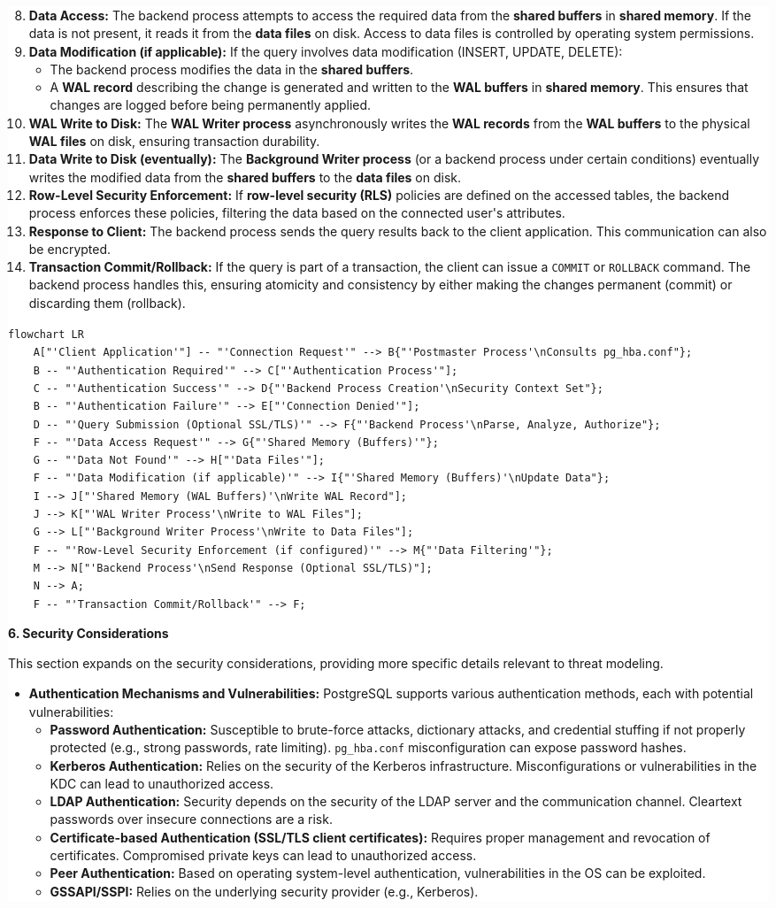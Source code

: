 8. **Data Access:** The backend process attempts to access the required data from the **shared buffers** in **shared memory**. If the data is not present, it reads it from the **data files** on disk. Access to data files is controlled by operating system permissions.
9. **Data Modification (if applicable):** If the query involves data modification (INSERT, UPDATE, DELETE):
    *   The backend process modifies the data in the **shared buffers**.
    *   A **WAL record** describing the change is generated and written to the **WAL buffers** in **shared memory**. This ensures that changes are logged before being permanently applied.
10. **WAL Write to Disk:** The **WAL Writer process** asynchronously writes the **WAL records** from the **WAL buffers** to the physical **WAL files** on disk, ensuring transaction durability.
11. **Data Write to Disk (eventually):** The **Background Writer process** (or a backend process under certain conditions) eventually writes the modified data from the **shared buffers** to the **data files** on disk.
12. **Row-Level Security Enforcement:** If **row-level security (RLS)** policies are defined on the accessed tables, the backend process enforces these policies, filtering the data based on the connected user's attributes.
13. **Response to Client:** The backend process sends the query results back to the client application. This communication can also be encrypted.
14. **Transaction Commit/Rollback:** If the query is part of a transaction, the client can issue a `COMMIT` or `ROLLBACK` command. The backend process handles this, ensuring atomicity and consistency by either making the changes permanent (commit) or discarding them (rollback).

```mermaid
flowchart LR
    A["'Client Application'"] -- "'Connection Request'" --> B{"'Postmaster Process'\nConsults pg_hba.conf"};
    B -- "'Authentication Required'" --> C["'Authentication Process'"];
    C -- "'Authentication Success'" --> D{"'Backend Process Creation'\nSecurity Context Set"};
    B -- "'Authentication Failure'" --> E["'Connection Denied'"];
    D -- "'Query Submission (Optional SSL/TLS)'" --> F{"'Backend Process'\nParse, Analyze, Authorize"};
    F -- "'Data Access Request'" --> G{"'Shared Memory (Buffers)'"};
    G -- "'Data Not Found'" --> H["'Data Files'"];
    F -- "'Data Modification (if applicable)'" --> I{"'Shared Memory (Buffers)'\nUpdate Data"};
    I --> J["'Shared Memory (WAL Buffers)'\nWrite WAL Record"];
    J --> K["'WAL Writer Process'\nWrite to WAL Files"];
    G --> L["'Background Writer Process'\nWrite to Data Files"];
    F -- "'Row-Level Security Enforcement (if configured)'" --> M{"'Data Filtering'"};
    M --> N["'Backend Process'\nSend Response (Optional SSL/TLS)"];
    N --> A;
    F -- "'Transaction Commit/Rollback'" --> F;
```

**6. Security Considerations**

This section expands on the security considerations, providing more specific details relevant to threat modeling.

*   **Authentication Mechanisms and Vulnerabilities:** PostgreSQL supports various authentication methods, each with potential vulnerabilities:
    *   **Password Authentication:** Susceptible to brute-force attacks, dictionary attacks, and credential stuffing if not properly protected (e.g., strong passwords, rate limiting). `pg_hba.conf` misconfiguration can expose password hashes.
    *   **Kerberos Authentication:** Relies on the security of the Kerberos infrastructure. Misconfigurations or vulnerabilities in the KDC can lead to unauthorized access.
    *   **LDAP Authentication:** Security depends on the security of the LDAP server and the communication channel. Cleartext passwords over insecure connections are a risk.
    *   **Certificate-based Authentication (SSL/TLS client certificates):** Requires proper management and revocation of certificates. Compromised private keys can lead to unauthorized access.
    *   **Peer Authentication:** Based on operating system-level authentication, vulnerabilities in the OS can be exploited.
    *   **GSSAPI/SSPI:** Relies on the underlying security provider (e.g., Kerberos).
